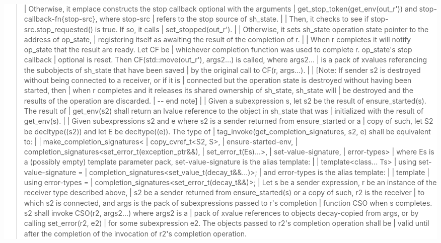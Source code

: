 > | Otherwise, it emplace constructs the stop callback optional with the arguments 
> | get_stop_token(get_env(out_r')) and stop-callback-fn{stop-src}, where stop-src 
> | refers to the stop source of sh_state.
> | 
> | Then, it checks to see if stop-src.stop_requested() is true. If so, it calls 
> | set_stopped(out_r').
> | 
> | Otherwise, it sets sh_state operation state pointer to the address of op_state, 
> | registering itself as awaiting the result of the completion of r.
> | 
> | When r completes it will notify op_state that the result are ready. Let CF be 
> | whichever completion function was used to complete r. op_state's stop callback 
> | optional is reset. Then CF(std::move(out_r'), args2...) is called, where args2... 
> | is a pack of xvalues referencing the subobjects of sh_state that have been saved 
> | by the original call to CF(r, args...).
> | 
> | [Note: If sender s2 is destroyed without being connected to a receiver, or if it is 
> | connected but the operation state is destroyed without having been started, then
> | when r completes and it releases its shared ownership of sh_state, sh_state will 
> | be destroyed and the results of the operation are discarded. 
> | -- end note]
> | 
> | Given a subexpression s, let s2 be the result of ensure_started(s). The result of 
> | get_env(s2) shall return an lvalue reference to the object in sh_state that was 
> | initialized with the result of get_env(s).
> | 
> | Given subexpressions s2 and e where s2 is a sender returned from ensure_started or a 
> | copy of such, let S2 be decltype((s2)) and let E be decltype((e)). The type of 
> | tag_invoke(get_completion_signatures, s2, e) shall be equivalent to:
> | 
> | make_completion_signatures<
> |   copy_cvref_t<S2, S>,
> |   ensure-started-env,
> |   completion_signatures<set_error_t(exception_ptr&&),
> |                         set_error_t(Es)...>,
> |   set-value-signature,
> |   error-types>
> | where Es is a (possibly empty) template parameter pack, set-value-signature is the alias template:
> | 
> | template<class... Ts>
> |   using set-value-signature =
> |     completion_signatures<set_value_t(decay_t<Ts>&&...)>;
> | and error-types is the alias template:
> | 
> | template<class E>
> |   using error-types =
> |     completion_signatures<set_error_t(decay_t<E>&&)>;
> | Let s be a sender expression, r be an instance of the receiver type described above, 
> | s2 be a sender returned from ensure_started(s) or a copy of such, r2 is the receiver 
> | to which s2 is connected, and args is the pack of subexpressions passed to r's completion 
> | function CSO when s completes. s2 shall invoke CSO(r2, args2...) where args2 is a 
> | pack of xvalue references to objects decay-copied from args, or by calling set_error(r2, e2) 
> | for some subexpression e2. The objects passed to r2's completion operation shall be 
> | valid until after the completion of the invocation of r2's completion operation.
